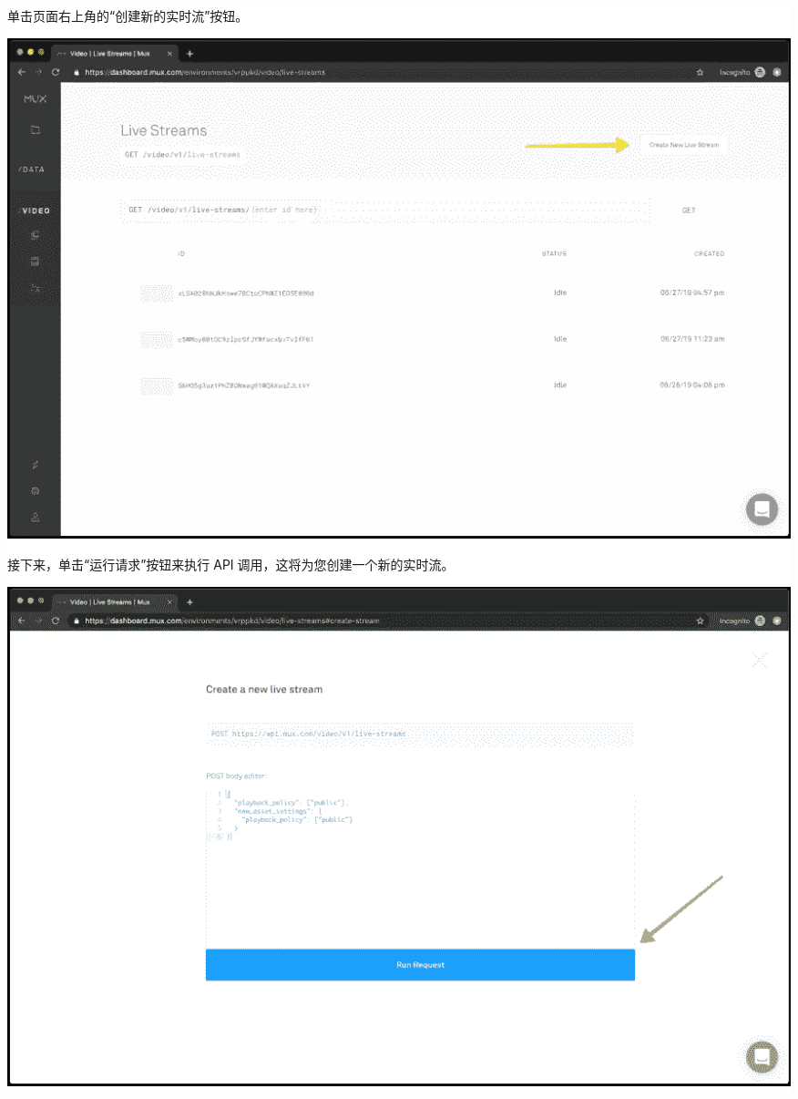单击页面右上角的“创建新的实时流”按钮。

![](img/7369b72a331ac984dff5890c1f455350.png)

接下来，单击“运行请求”按钮来执行 API 调用，这将为您创建一个新的实时流。

![](img/15d53599338624b1c66649c90eabd5ff.png)
